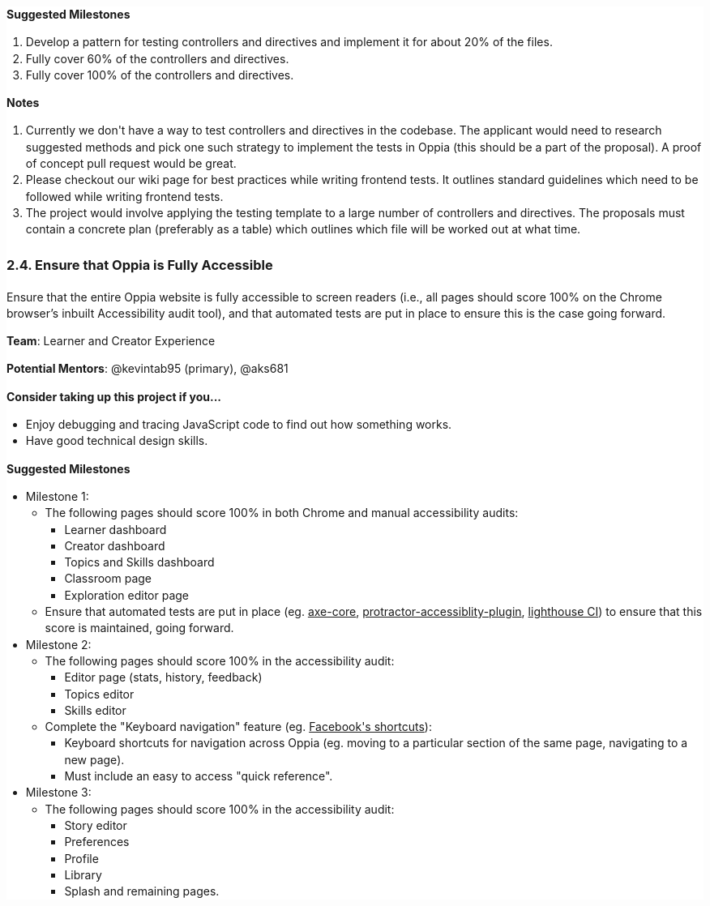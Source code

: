 **Suggested Milestones**

1. Develop a pattern for testing controllers and directives and implement it for about 20% of the files.
2. Fully cover 60% of the controllers and directives.
3. Fully cover 100% of the controllers and directives.

**Notes**
1. Currently we don't have a way to test controllers and directives in the codebase. The applicant would need to research suggested methods and pick one such strategy to implement the tests in Oppia (this should be a part of the proposal). A proof of concept pull request would be great. 
2. Please checkout our wiki page for best practices while writing frontend tests. It outlines standard guidelines which need to be followed while writing frontend tests. 
3. The project would involve applying the testing template to a large number of controllers and directives. The proposals must contain a concrete plan (preferably as a table) which outlines which file will be worked out at what time. 

### 2.4. Ensure that Oppia is Fully Accessible

Ensure that the entire Oppia website is fully accessible to screen readers (i.e., all pages should score 100% on the Chrome browser’s inbuilt Accessibility audit tool), and that automated tests are put in place to ensure this is the case going forward.

**Team**: Learner and Creator Experience

**Potential Mentors**: @kevintab95 (primary), @aks681

**Consider taking up this project if you...**

* Enjoy debugging and tracing JavaScript code to find out how something works.
* Have good technical design skills.

**Suggested Milestones**

* Milestone 1: 
  * The following pages should score 100% in both Chrome and manual accessibility audits:
    * Learner dashboard
    * Creator dashboard
    * Topics and Skills dashboard
    * Classroom page
    * Exploration editor page
  * Ensure that automated tests are put in place (eg. [axe-core](https://github.com/dequelabs/axe-core), [protractor-accessiblity-plugin](https://github.com/angular/protractor-accessibility-plugin/), [lighthouse CI](https://github.com/GoogleChrome/lighthouse-ci/blob/master/docs/getting-started.md)) to ensure that this score is maintained, going forward.
* Milestone 2:
  * The following pages should score 100% in the accessibility audit: 
    * Editor page (stats, history, feedback)
    * Topics editor
    * Skills editor
  * Complete the "Keyboard navigation" feature (eg. [Facebook's shortcuts](https://www.facebook.com/help/156151771119453)):
    * Keyboard shortcuts for navigation across Oppia (eg. moving to a particular section of the same page, navigating to a new page).
    * Must include an easy to access "quick reference".
* Milestone 3: 
  * The following pages should score 100% in the accessibility audit: 
    * Story editor
    * Preferences
    * Profile
    * Library
    * Splash and remaining pages.
